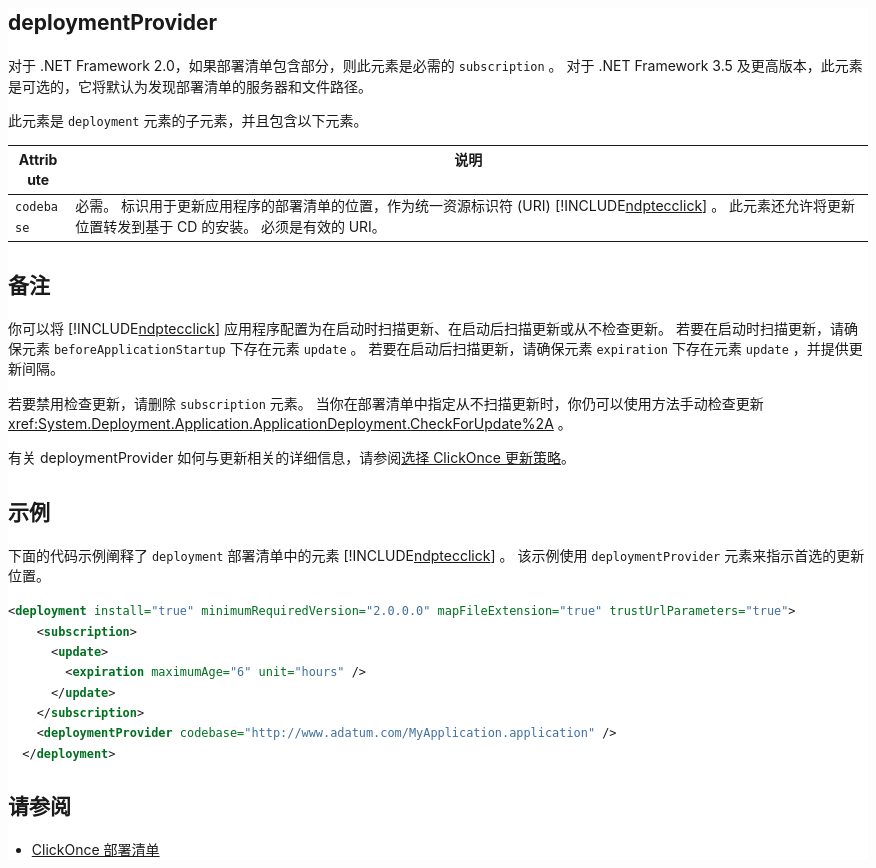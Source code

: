 ## <a name="deploymentprovider"></a>deploymentProvider
 对于 .NET Framework 2.0，如果部署清单包含部分，则此元素是必需的 `subscription` 。 对于 .NET Framework 3.5 及更高版本，此元素是可选的，它将默认为发现部署清单的服务器和文件路径。

 此元素是 `deployment` 元素的子元素，并且包含以下元素。

| Attribute | 说明 |
|------------| - |
| `codebase` | 必需。 标识用于更新应用程序的部署清单的位置，作为统一资源标识符 (URI) [!INCLUDE[ndptecclick](../deployment/includes/ndptecclick_md.md)] 。 此元素还允许将更新位置转发到基于 CD 的安装。 必须是有效的 URI。 |

## <a name="remarks"></a>备注
 你可以将 [!INCLUDE[ndptecclick](../deployment/includes/ndptecclick_md.md)] 应用程序配置为在启动时扫描更新、在启动后扫描更新或从不检查更新。 若要在启动时扫描更新，请确保元素 `beforeApplicationStartup` 下存在元素 `update` 。 若要在启动后扫描更新，请确保元素 `expiration` 下存在元素 `update` ，并提供更新间隔。

 若要禁用检查更新，请删除 `subscription` 元素。 当你在部署清单中指定从不扫描更新时，你仍可以使用方法手动检查更新 <xref:System.Deployment.Application.ApplicationDeployment.CheckForUpdate%2A> 。

 有关 deploymentProvider 如何与更新相关的详细信息，请参阅[选择 ClickOnce 更新策略](../deployment/choosing-a-clickonce-update-strategy.md)。

## <a name="examples"></a>示例
 下面的代码示例阐释了 `deployment` 部署清单中的元素 [!INCLUDE[ndptecclick](../deployment/includes/ndptecclick_md.md)] 。 该示例使用 `deploymentProvider` 元素来指示首选的更新位置。

```xml
<deployment install="true" minimumRequiredVersion="2.0.0.0" mapFileExtension="true" trustUrlParameters="true">
    <subscription>
      <update>
        <expiration maximumAge="6" unit="hours" />
      </update>
    </subscription>
    <deploymentProvider codebase="http://www.adatum.com/MyApplication.application" />
  </deployment>
```

## <a name="see-also"></a>请参阅
- [ClickOnce 部署清单](../deployment/clickonce-deployment-manifest.md)